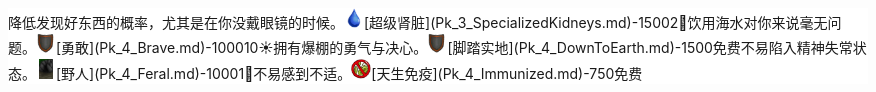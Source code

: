 <td  style="width:40%;text-align:left;vertical-align:top;"  >降低发现好东西的概率，尤其是在你没戴眼镜的时候。</td></tr><tr ><td  style="width:25%;text-align:left;vertical-align:top;"  ><div style="width:20px;display:inline-block;text-align:center"><img decoding="async" src="../wiki/Sprite/Thirst.png" href="a.md" style="max-width:20px;max-height:20px;"></div>[超级肾脏](Pk_3_SpecializedKidneys.md)</td><td  style="text-align:left;vertical-align:top;"  >-1500</td><td  style="text-align:left;vertical-align:top;"  >2🌙</td><td  style="width:40%;text-align:left;vertical-align:top;"  >饮用海水对你来说毫无问题。</td></tr><tr ><td  style="width:25%;text-align:left;vertical-align:top;"  ><div style="width:20px;display:inline-block;text-align:center"><img decoding="async" src="../wiki/Sprite/Durability.png" href="a.md" style="max-width:20px;max-height:20px;"></div>[勇敢](Pk_4_Brave.md)</td><td  style="text-align:left;vertical-align:top;"  >-1000</td><td  style="text-align:left;vertical-align:top;"  >10☀️</td><td  style="width:40%;text-align:left;vertical-align:top;"  >拥有爆棚的勇气与决心。</td></tr><tr ><td  style="width:25%;text-align:left;vertical-align:top;"  ><div style="width:20px;display:inline-block;text-align:center"><img decoding="async" src="../wiki/Sprite/Durability.png" href="a.md" style="max-width:20px;max-height:20px;"></div>[脚踏实地](Pk_4_DownToEarth.md)</td><td  style="text-align:left;vertical-align:top;"  >-1500</td><td  style="text-align:left;vertical-align:top;"  >免费</td><td  style="width:40%;text-align:left;vertical-align:top;"  >不易陷入精神失常状态。</td></tr><tr ><td  style="width:25%;text-align:left;vertical-align:top;"  ><div style="width:20px;display:inline-block;text-align:center"><img decoding="async" src="../wiki/Sprite/DarkCaveEntrance.png" href="a.md" style="max-width:20px;max-height:20px;"></div>[野人](Pk_4_Feral.md)</td><td  style="text-align:left;vertical-align:top;"  >-1000</td><td  style="text-align:left;vertical-align:top;"  >1🌙</td><td  style="width:40%;text-align:left;vertical-align:top;"  >不易感到不适。</td></tr><tr ><td  style="width:25%;text-align:left;vertical-align:top;"  ><div style="width:20px;display:inline-block;text-align:center"><img decoding="async" src="../wiki/Sprite/BacteriaNot.png" href="a.md" style="max-width:20px;max-height:20px;"></div>[天生免疫](Pk_4_Immunized.md)</td><td  style="text-align:left;vertical-align:top;"  >-750</td><td  style="text-align:left;vertical-align:top;"  >免费